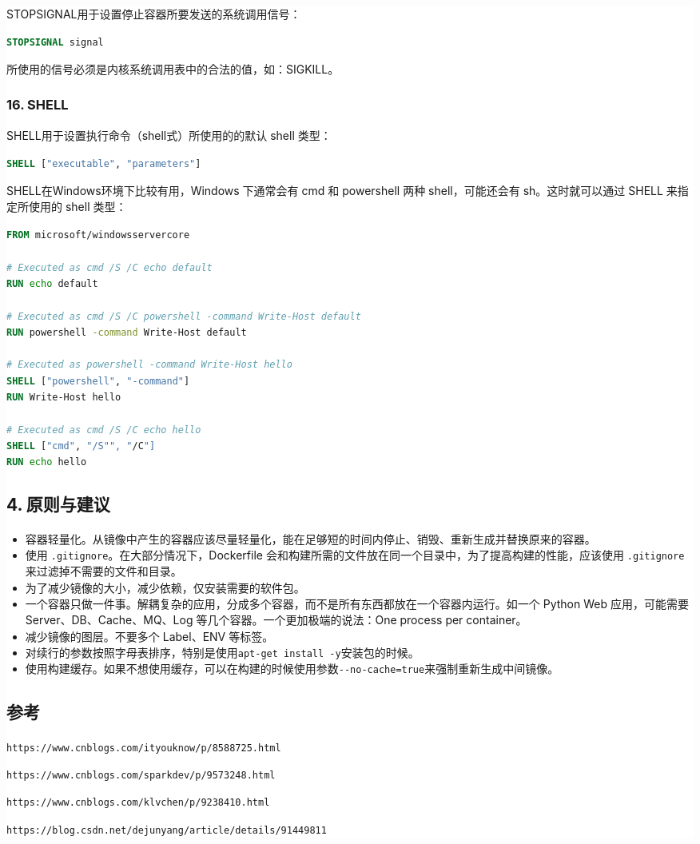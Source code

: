 STOPSIGNAL用于设置停止容器所要发送的系统调用信号：

```dockerfile
STOPSIGNAL signal
```

所使用的信号必须是内核系统调用表中的合法的值，如：SIGKILL。



### 16. SHELL

SHELL用于设置执行命令（shell式）所使用的的默认 shell 类型：

```dockerfile
SHELL ["executable", "parameters"]
```

SHELL在Windows环境下比较有用，Windows 下通常会有 cmd 和 powershell 两种 shell，可能还会有 sh。这时就可以通过 SHELL 来指定所使用的 shell 类型：

```dockerfile
FROM microsoft/windowsservercore

# Executed as cmd /S /C echo default
RUN echo default

# Executed as cmd /S /C powershell -command Write-Host default
RUN powershell -command Write-Host default

# Executed as powershell -command Write-Host hello
SHELL ["powershell", "-command"]
RUN Write-Host hello

# Executed as cmd /S /C echo hello
SHELL ["cmd", "/S"", "/C"]
RUN echo hello
```



## 4. 原则与建议

- 容器轻量化。从镜像中产生的容器应该尽量轻量化，能在足够短的时间内停止、销毁、重新生成并替换原来的容器。
- 使用 `.gitignore`。在大部分情况下，Dockerfile 会和构建所需的文件放在同一个目录中，为了提高构建的性能，应该使用 `.gitignore` 来过滤掉不需要的文件和目录。
- 为了减少镜像的大小，减少依赖，仅安装需要的软件包。
- 一个容器只做一件事。解耦复杂的应用，分成多个容器，而不是所有东西都放在一个容器内运行。如一个 Python Web 应用，可能需要 Server、DB、Cache、MQ、Log 等几个容器。一个更加极端的说法：One process per container。
- 减少镜像的图层。不要多个 Label、ENV 等标签。
- 对续行的参数按照字母表排序，特别是使用`apt-get install -y`安装包的时候。
- 使用构建缓存。如果不想使用缓存，可以在构建的时候使用参数`--no-cache=true`来强制重新生成中间镜像。



## 参考

`https://www.cnblogs.com/ityouknow/p/8588725.html`

`https://www.cnblogs.com/sparkdev/p/9573248.html`

`https://www.cnblogs.com/klvchen/p/9238410.html`

`https://blog.csdn.net/dejunyang/article/details/91449811`